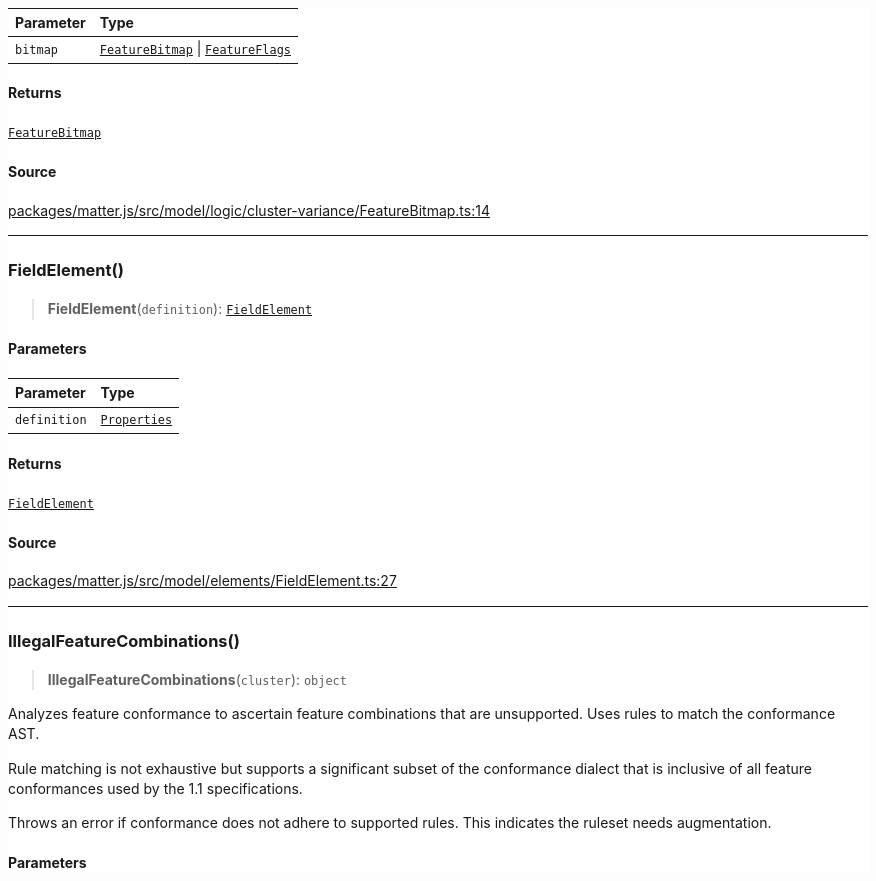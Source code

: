 | Parameter | Type |
| :------ | :------ |
| `bitmap` | [`FeatureBitmap`](README.md#featurebitmap) \| [`FeatureFlags`](README.md#featureflags) |

#### Returns

[`FeatureBitmap`](README.md#featurebitmap)

#### Source

[packages/matter.js/src/model/logic/cluster-variance/FeatureBitmap.ts:14](https://github.com/project-chip/matter.js/blob/7a8cbb56b87d4ccf34bec5a9a95ab40a1711324f/packages/matter.js/src/model/logic/cluster-variance/FeatureBitmap.ts#L14)

***

### FieldElement()

> **FieldElement**(`definition`): [`FieldElement`](interfaces/FieldElement.md)

#### Parameters

| Parameter | Type |
| :------ | :------ |
| `definition` | [`Properties`](namespaces/FieldElement/README.md#properties) |

#### Returns

[`FieldElement`](interfaces/FieldElement.md)

#### Source

[packages/matter.js/src/model/elements/FieldElement.ts:27](https://github.com/project-chip/matter.js/blob/7a8cbb56b87d4ccf34bec5a9a95ab40a1711324f/packages/matter.js/src/model/elements/FieldElement.ts#L27)

***

### IllegalFeatureCombinations()

> **IllegalFeatureCombinations**(`cluster`): `object`

Analyzes feature conformance to ascertain feature combinations that are unsupported.  Uses rules to match the
conformance AST.

Rule matching is not exhaustive but supports a significant subset of the conformance dialect that is inclusive of all
feature conformances used by the 1.1 specifications.

Throws an error if conformance does not adhere to supported rules.  This indicates the ruleset needs augmentation.

#### Parameters
